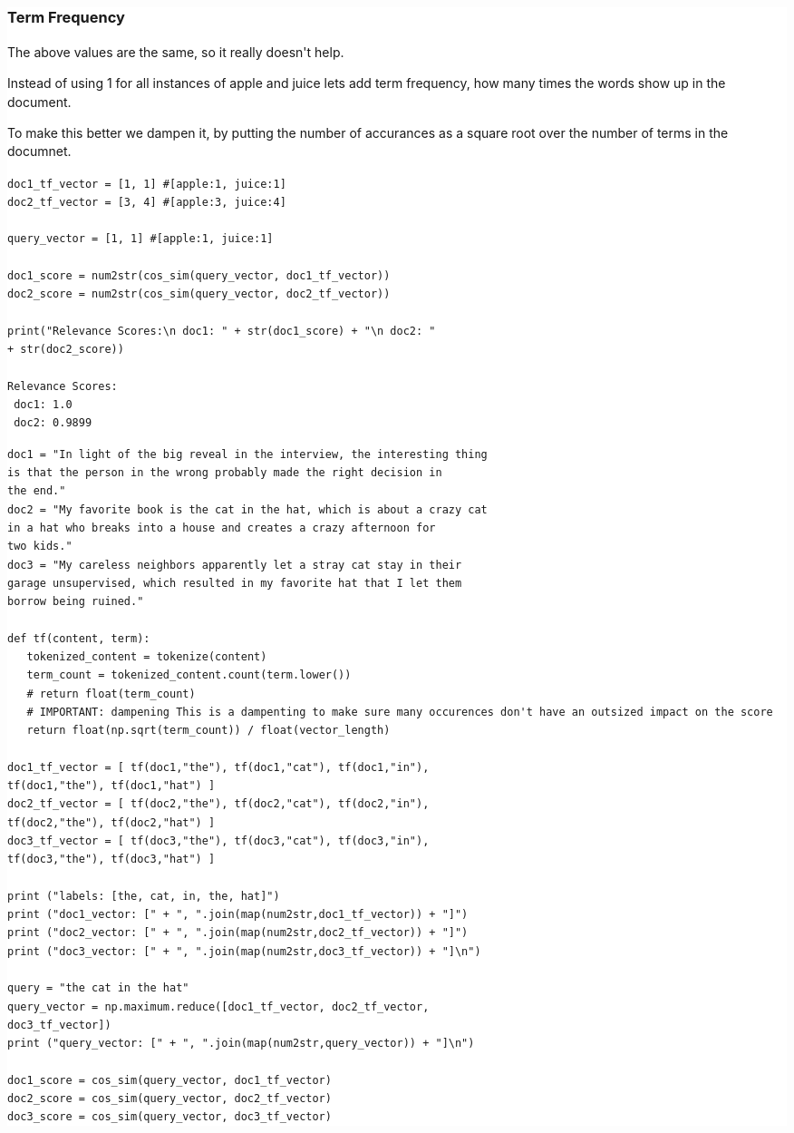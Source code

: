 ### Term Frequency

The above values are the same, so it really doesn't help.

Instead of using 1 for all instances of apple and juice lets add term frequency, how many times the words show up in the document.

To make this better we dampen it, by putting the number of accurances as a square root over the number of terms in the documnet.

```
doc1_tf_vector = [1, 1] #[apple:1, juice:1]
doc2_tf_vector = [3, 4] #[apple:3, juice:4]

query_vector = [1, 1] #[apple:1, juice:1]

doc1_score = num2str(cos_sim(query_vector, doc1_tf_vector))
doc2_score = num2str(cos_sim(query_vector, doc2_tf_vector))

print("Relevance Scores:\n doc1: " + str(doc1_score) + "\n doc2: "
+ str(doc2_score))

Relevance Scores:
 doc1: 1.0
 doc2: 0.9899
```

```
doc1 = "In light of the big reveal in the interview, the interesting thing
is that the person in the wrong probably made the right decision in
the end."
doc2 = "My favorite book is the cat in the hat, which is about a crazy cat
in a hat who breaks into a house and creates a crazy afternoon for
two kids."
doc3 = "My careless neighbors apparently let a stray cat stay in their
garage unsupervised, which resulted in my favorite hat that I let them
borrow being ruined."

def tf(content, term):
   tokenized_content = tokenize(content)
   term_count = tokenized_content.count(term.lower())
   # return float(term_count)
   # IMPORTANT: dampening This is a dampenting to make sure many occurences don't have an outsized impact on the score
   return float(np.sqrt(term_count)) / float(vector_length)

doc1_tf_vector = [ tf(doc1,"the"), tf(doc1,"cat"), tf(doc1,"in"),
tf(doc1,"the"), tf(doc1,"hat") ]
doc2_tf_vector = [ tf(doc2,"the"), tf(doc2,"cat"), tf(doc2,"in"),
tf(doc2,"the"), tf(doc2,"hat") ]
doc3_tf_vector = [ tf(doc3,"the"), tf(doc3,"cat"), tf(doc3,"in"),
tf(doc3,"the"), tf(doc3,"hat") ]

print ("labels: [the, cat, in, the, hat]")
print ("doc1_vector: [" + ", ".join(map(num2str,doc1_tf_vector)) + "]")
print ("doc2_vector: [" + ", ".join(map(num2str,doc2_tf_vector)) + "]")
print ("doc3_vector: [" + ", ".join(map(num2str,doc3_tf_vector)) + "]\n")

query = "the cat in the hat"
query_vector = np.maximum.reduce([doc1_tf_vector, doc2_tf_vector,
doc3_tf_vector])
print ("query_vector: [" + ", ".join(map(num2str,query_vector)) + "]\n")

doc1_score = cos_sim(query_vector, doc1_tf_vector)
doc2_score = cos_sim(query_vector, doc2_tf_vector)
doc3_score = cos_sim(query_vector, doc3_tf_vector)
```